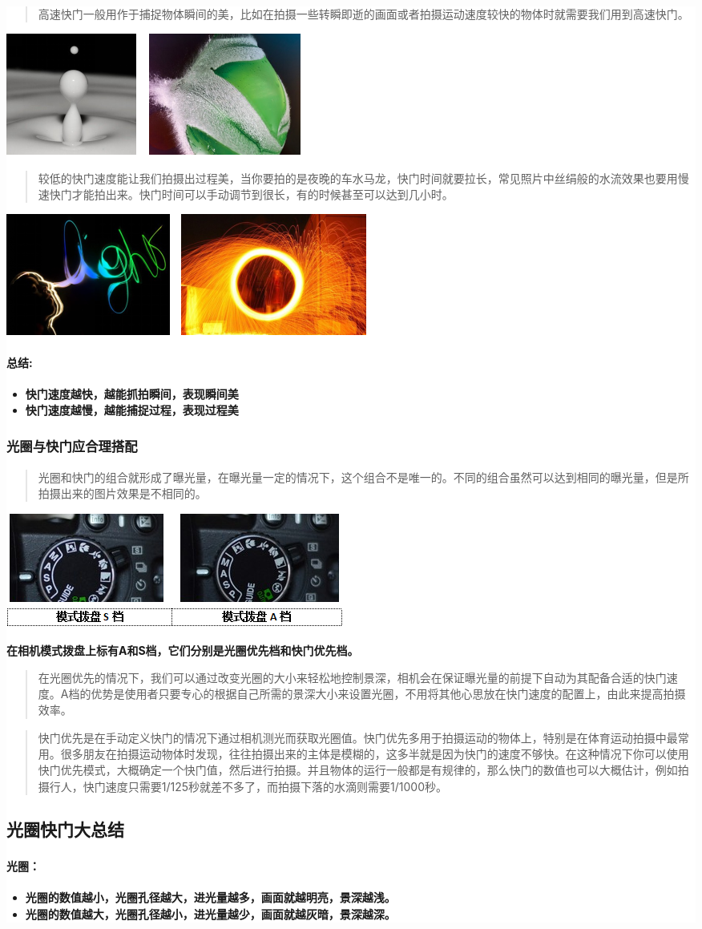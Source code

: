 > 高速快门一般用作于捕捉物体瞬间的美，比如在拍摄一些转瞬即逝的画面或者拍摄运动速度较快的物体时就需要我们用到高速快门。

![高速快门](../images/photograph_shutter_fast.png)

> 较低的快门速度能让我们拍摄出过程美，当你要拍的是夜晚的车水马龙，快门时间就要拉长，常见照片中丝绢般的水流效果也要用慢速快门才能拍出来。快门时间可以手动调节到很长，有的时候甚至可以达到几小时。

![低速快门](../images/photograph_shutter_slow.png)

#### **总结:**
* **快门速度越快，越能抓拍瞬间，表现瞬间美**
* **快门速度越慢，越能捕捉过程，表现过程美**

### 光圈与快门应合理搭配

> 光圈和快门的组合就形成了曝光量，在曝光量一定的情况下，这个组合不是唯一的。不同的组合虽然可以达到相同的曝光量，但是所拍摄出来的图片效果是不相同的。

![相机模式：光圈优先档、快门优先档](../images/photograph_aperture_shutter.png)

**在相机模式拨盘上标有A和S档，它们分别是光圈优先档和快门优先档。**

> 在光圈优先的情况下，我们可以通过改变光圈的大小来轻松地控制景深，相机会在保证曝光量的前提下自动为其配备合适的快门速度。A档的优势是使用者只要专心的根据自己所需的景深大小来设置光圈，不用将其他心思放在快门速度的配置上，由此来提高拍摄效率。

> 快门优先是在手动定义快门的情况下通过相机测光而获取光圈值。快门优先多用于拍摄运动的物体上，特别是在体育运动拍摄中最常用。很多朋友在拍摄运动物体时发现，往往拍摄出来的主体是模糊的，这多半就是因为快门的速度不够快。在这种情况下你可以使用快门优先模式，大概确定一个快门值，然后进行拍摄。并且物体的运行一般都是有规律的，那么快门的数值也可以大概估计，例如拍摄行人，快门速度只需要1/125秒就差不多了，而拍摄下落的水滴则需要1/1000秒。

## 光圈快门大总结
#### **光圈：**
* **光圈的数值越小，光圈孔径越大，进光量越多，画面就越明亮，景深越浅。**
* **光圈的数值越大，光圈孔径越小，进光量越少，画面就越灰暗，景深越深。**
